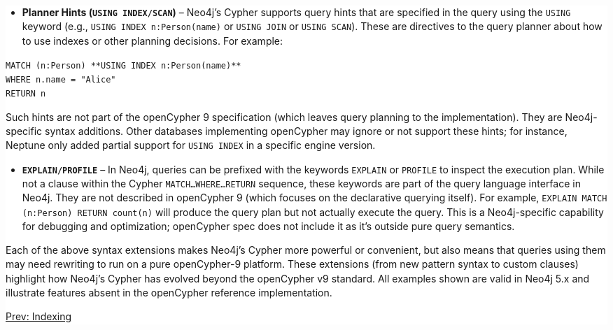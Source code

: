 - **Planner Hints (`USING INDEX/SCAN`)** – Neo4j’s Cypher supports query hints that are specified in the query using the `USING` keyword (e.g., `USING INDEX n:Person(name)` or `USING JOIN` or `USING SCAN`). These are directives to the query planner about how to use indexes or other planning decisions. For example:

```cypher
MATCH (n:Person) **USING INDEX n:Person(name)**
WHERE n.name = "Alice"
RETURN n
```

Such hints are not part of the openCypher 9 specification (which leaves query planning to the implementation). They are Neo4j-specific syntax additions. Other databases implementing openCypher may ignore or not support these hints; for instance, Neptune only added partial support for `USING INDEX` in a specific engine version.

- **`EXPLAIN/PROFILE`** – In Neo4j, queries can be prefixed with the keywords `EXPLAIN` or `PROFILE` to inspect the execution plan. While not a clause within the Cypher `MATCH…​WHERE…​RETURN` sequence, these keywords are part of the query language interface in Neo4j. They are not described in openCypher 9 (which focuses on the declarative querying itself). For example, `EXPLAIN MATCH (n:Person) RETURN count(n)` will produce the query plan but not actually execute the query. This is a Neo4j-specific capability for debugging and optimization; openCypher spec does not include it as it’s outside pure query semantics.

Each of the above syntax extensions makes Neo4j’s Cypher more powerful or convenient, but also means that queries using them may need rewriting to run on a pure openCypher-9 platform. These extensions (from new pattern syntax to custom clauses) highlight how Neo4j’s Cypher has evolved beyond the openCypher v9 standard. All examples shown are valid in Neo4j 5.x and illustrate features absent in the openCypher reference implementation.

[Prev: Indexing](06_indexing.md)
